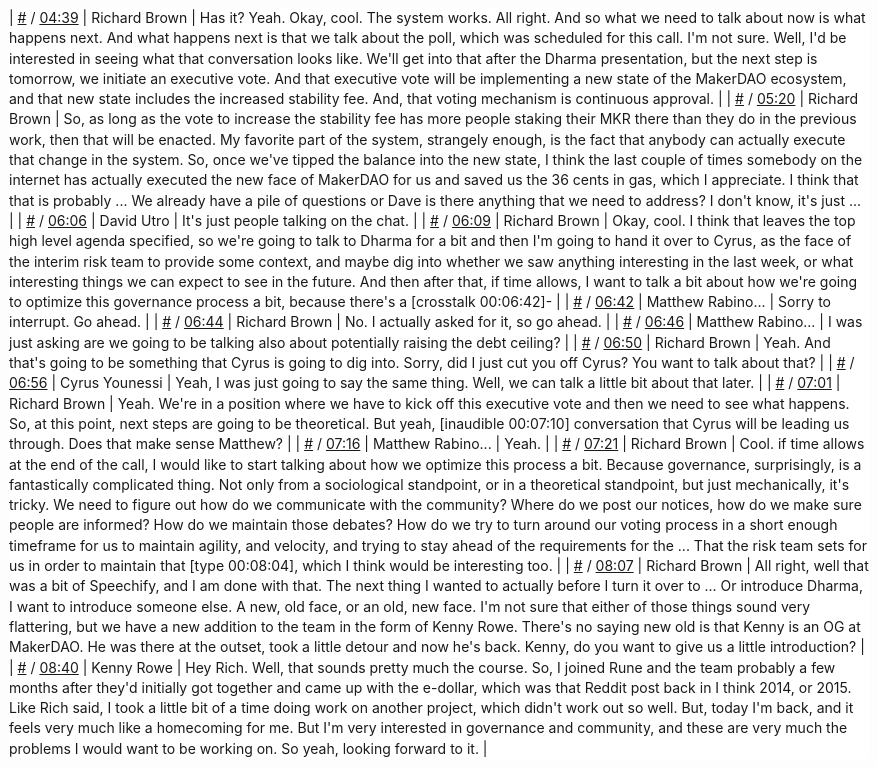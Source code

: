 | <a name="0439"></a>[#](#0439) / [04:39](https://www.youtube.com/watch?v=4GlHprwfktY&t=04m39s) | Richard Brown | Has it? Yeah. Okay, cool. The system works. All right. And so what we need to talk about now is what happens next. And what happens next is that we talk about the poll, which was scheduled for this call. I'm not sure. Well, I'd be interested in seeing what that conversation looks like. We'll get into that after the Dharma presentation, but the next step is tomorrow, we initiate an executive vote. And that executive vote will be implementing a new state of the MakerDAO ecosystem, and that new state includes the increased stability fee. And, that voting mechanism is continuous approval. |
| <a name="0520"></a>[#](#0520) / [05:20](https://www.youtube.com/watch?v=4GlHprwfktY&t=05m20s) | Richard Brown | So, as long as the vote to increase the stability fee has more people staking their MKR there than they do in the previous work, then that will be enacted. My favorite part of the system, strangely enough, is the fact that anybody can actually execute that change in the system. So, once we've tipped the balance into the new state, I think the last couple of times somebody on the internet has actually executed the new face of MakerDAO for us and saved us the 36 cents in gas, which I appreciate. I think that that is probably ... We already have a pile of questions or Dave is there anything that we need to address? I don't know, it's just ... |
| <a name="0606"></a>[#](#0606) / [06:06](https://www.youtube.com/watch?v=4GlHprwfktY&t=06m06s) | David Utro | It's just people talking on the chat. |
| <a name="0609"></a>[#](#0609) / [06:09](https://www.youtube.com/watch?v=4GlHprwfktY&t=06m09s) | Richard Brown | Okay, cool. I think that leaves the top high level agenda specified, so we're going to talk to Dharma for a bit and then I'm going to hand it over to Cyrus, as the face of the interim risk team to provide some context, and maybe dig into whether we saw anything interesting in the last week, or what interesting things we can expect to see in the future. And then after that, if time allows, I want to talk a bit about how we're going to optimize this governance process a bit, because there's a [crosstalk 00:06:42]- |
| <a name="0642"></a>[#](#0642) / [06:42](https://www.youtube.com/watch?v=4GlHprwfktY&t=06m42s) | Matthew  Rabino... | Sorry to interrupt. Go ahead. |
| <a name="0644"></a>[#](#0644) / [06:44](https://www.youtube.com/watch?v=4GlHprwfktY&t=06m44s) | Richard Brown | No. I actually asked for it, so go ahead. |
| <a name="0646"></a>[#](#0646) / [06:46](https://www.youtube.com/watch?v=4GlHprwfktY&t=06m46s) | Matthew  Rabino... | I was just asking are we going to be talking also about potentially raising the debt ceiling? |
| <a name="0650"></a>[#](#0650) / [06:50](https://www.youtube.com/watch?v=4GlHprwfktY&t=06m50s) | Richard Brown | Yeah. And that's going to be something that Cyrus is going to dig into. Sorry, did I just cut you off Cyrus? You want to talk about that? |
| <a name="0656"></a>[#](#0656) / [06:56](https://www.youtube.com/watch?v=4GlHprwfktY&t=06m56s) | Cyrus Younessi | Yeah, I was just going to say the same thing. Well, we can talk a little bit about that later. |
| <a name="0701"></a>[#](#0701) / [07:01](https://www.youtube.com/watch?v=4GlHprwfktY&t=07m01s) | Richard Brown | Yeah. We're in a position where we have to kick off this executive vote and then we need to see what happens. So, at this point, next steps are going to be theoretical. But yeah, [inaudible 00:07:10] conversation that Cyrus will be leading us through. Does that make sense Matthew? |
| <a name="0716"></a>[#](#0716) / [07:16](https://www.youtube.com/watch?v=4GlHprwfktY&t=07m16s) | Matthew  Rabino... | Yeah. |
| <a name="0721"></a>[#](#0721) / [07:21](https://www.youtube.com/watch?v=4GlHprwfktY&t=07m21s) | Richard Brown | Cool. if time allows at the end of the call, I would like to start talking about how we optimize this process a bit. Because governance, surprisingly, is a fantastically complicated thing. Not only from a sociological standpoint, or in a theoretical standpoint, but just mechanically, it's tricky. We need to figure out how do we communicate with the community? Where do we post our notices, how do we make sure people are informed? How do we maintain those debates? How do we try to turn around our voting process in a short enough timeframe for us to maintain agility, and velocity, and trying to stay ahead of the requirements for the ... That the risk team sets for us in order to maintain that [type 00:08:04], which I think would be interesting too. |
| <a name="0807"></a>[#](#0807) / [08:07](https://www.youtube.com/watch?v=4GlHprwfktY&t=08m07s) | Richard Brown | All right, well that was a bit of Speechify, and I am done with that. The next thing I wanted to actually before I turn it over to ... Or introduce Dharma, I want to introduce someone else. A new, old face, or an old, new face. I'm not sure that either of those things sound very flattering, but we have a new addition to the team in the form of Kenny Rowe. There's no saying new old is that Kenny is an OG at MakerDAO. He was there at the outset, took a little detour and now he's back. Kenny, do you want to give us a little introduction? |
| <a name="0840"></a>[#](#0840) / [08:40](https://www.youtube.com/watch?v=4GlHprwfktY&t=08m40s) | Kenny Rowe | Hey Rich. Well, that sounds pretty much the course. So, I joined Rune and the team probably a few months after they'd initially got together and came up with the e-dollar, which was that Reddit post back in I think 2014, or 2015. Like Rich said, I took a little bit of a time doing work on another project, which didn't work out so well. But, today I'm back, and it feels very much like a homecoming for me. But I'm very interested in governance and community, and these are very much the problems I would want to be working on. So yeah, looking forward to it. |